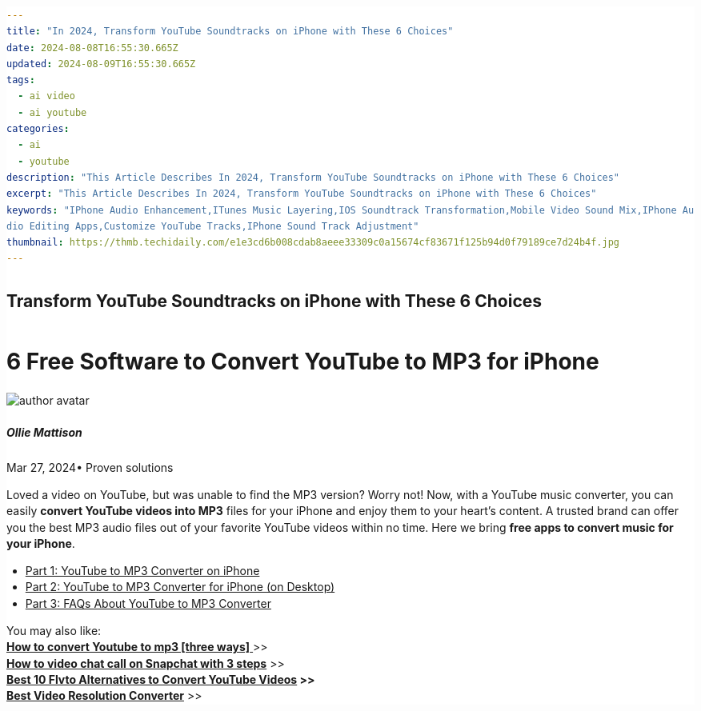 ```yaml
---
title: "In 2024, Transform YouTube Soundtracks on iPhone with These 6 Choices"
date: 2024-08-08T16:55:30.665Z
updated: 2024-08-09T16:55:30.665Z
tags:
  - ai video
  - ai youtube
categories:
  - ai
  - youtube
description: "This Article Describes In 2024, Transform YouTube Soundtracks on iPhone with These 6 Choices"
excerpt: "This Article Describes In 2024, Transform YouTube Soundtracks on iPhone with These 6 Choices"
keywords: "IPhone Audio Enhancement,ITunes Music Layering,IOS Soundtrack Transformation,Mobile Video Sound Mix,IPhone Audio Editing Apps,Customize YouTube Tracks,IPhone Sound Track Adjustment"
thumbnail: https://thmb.techidaily.com/e1e3cd6b008cdab8aeee33309c0a15674cf83671f125b94d0f79189ce7d24b4f.jpg
---
```


## Transform YouTube Soundtracks on iPhone with These 6 Choices

# 6 Free Software to Convert YouTube to MP3 for iPhone

![author avatar](https://images.wondershare.com/filmora/article-images/ollie-mattison.jpg)

##### Ollie Mattison

 Mar 27, 2024• Proven solutions

Loved a video on YouTube, but was unable to find the MP3 version? Worry not! Now, with a YouTube music converter, you can easily **convert YouTube videos into MP3** files for your iPhone and enjoy them to your heart’s content. A trusted brand can offer you the best MP3 audio files out of your favorite YouTube videos within no time. Here we bring   **free apps to convert music for your iPhone**.

* [Part 1: YouTube to MP3 Converter on iPhone](#part1)
* [Part 2: YouTube to MP3 Converter for iPhone (on Desktop)](#part2)
* [Part 3: FAQs About YouTube to MP3 Converter](#part3)

You may also like:  
[**How to convert Youtube to mp3 \[three ways\]** ](https://tools.techidaily.com/wondershare/filmora/download/) \>>  
[**How to video chat call on Snapchat with 3 steps**](https://tools.techidaily.com/wondershare/filmora/download/) \>>  
**[Best 10 Flvto Alternatives to Convert YouTube Videos](https://tools.techidaily.com/wondershare/filmora/download/) \>>**  
[**Best Video Resolution Converter**](https://tools.techidaily.com/wondershare/filmora/download/) \>>
